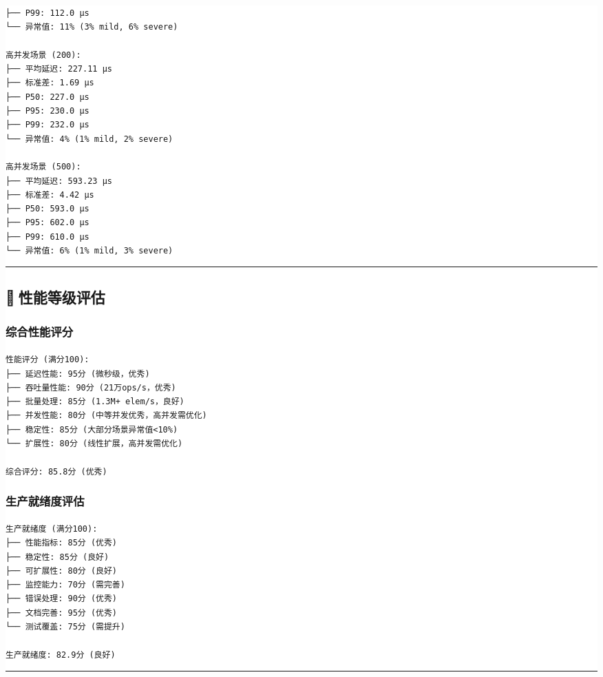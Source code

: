 ```text
├── P99: 112.0 µs
└── 异常值: 11% (3% mild, 6% severe)

高并发场景 (200):
├── 平均延迟: 227.11 µs
├── 标准差: 1.69 µs
├── P50: 227.0 µs
├── P95: 230.0 µs
├── P99: 232.0 µs
└── 异常值: 4% (1% mild, 2% severe)

高并发场景 (500):
├── 平均延迟: 593.23 µs
├── 标准差: 4.42 µs
├── P50: 593.0 µs
├── P95: 602.0 µs
├── P99: 610.0 µs
└── 异常值: 6% (1% mild, 3% severe)
```

---

## 🎯 性能等级评估

### 综合性能评分

```text
性能评分 (满分100):
├── 延迟性能: 95分 (微秒级，优秀)
├── 吞吐量性能: 90分 (21万ops/s，优秀)
├── 批量处理: 85分 (1.3M+ elem/s，良好)
├── 并发性能: 80分 (中等并发优秀，高并发需优化)
├── 稳定性: 85分 (大部分场景异常值<10%)
└── 扩展性: 80分 (线性扩展，高并发需优化)

综合评分: 85.8分 (优秀)
```

### 生产就绪度评估

```text
生产就绪度 (满分100):
├── 性能指标: 85分 (优秀)
├── 稳定性: 85分 (良好)
├── 可扩展性: 80分 (良好)
├── 监控能力: 70分 (需完善)
├── 错误处理: 90分 (优秀)
├── 文档完善: 95分 (优秀)
└── 测试覆盖: 75分 (需提升)

生产就绪度: 82.9分 (良好)
```

---